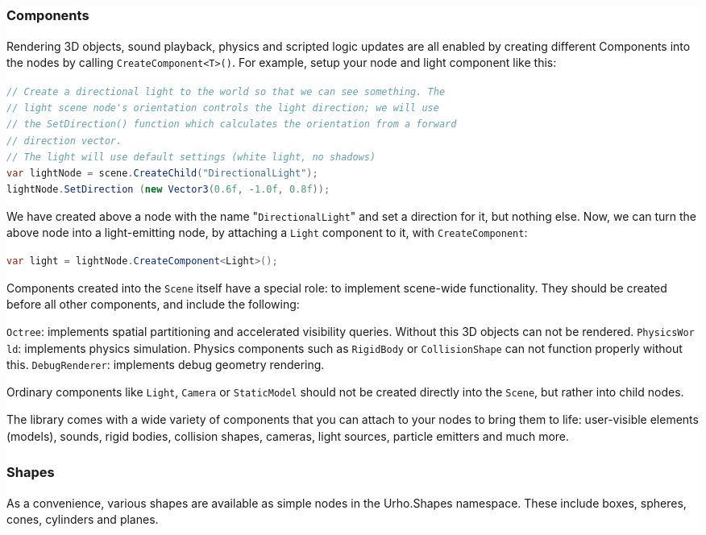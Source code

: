 ### Components

Rendering 3D objects, sound playback, physics and scripted logic
updates are all enabled by creating different Components into the
nodes by calling `CreateComponent<T>()`.  For example, setup your node
and light component like this:

```csharp
// Create a directional light to the world so that we can see something. The
// light scene node's orientation controls the light direction; we will use
// the SetDirection() function which calculates the orientation from a forward
// direction vector.
// The light will use default settings (white light, no shadows)
var lightNode = scene.CreateChild("DirectionalLight");
lightNode.SetDirection (new Vector3(0.6f, -1.0f, 0.8f));
```

We have created above a node with the name "`DirectionalLight`" and
set a direction for it, but nothing else.  Now, we can turn the above
node into a light-emitting node, by attaching a `Light` component to it,
with `CreateComponent`:

```csharp
var light = lightNode.CreateComponent<Light>();
```

Components created into the `Scene` itself have a special role: to
implement scene-wide functionality. They should be created before all
other components, and include the following:

 `Octree`: implements spatial partitioning and accelerated visibility queries. Without this 3D objects can not be rendered.
 `PhysicsWorld`: implements physics simulation. Physics components such as `RigidBody` or `CollisionShape` can not function properly without this.
 `DebugRenderer`: implements debug geometry rendering.

Ordinary components like
`Light`,
`Camera` or
`StaticModel`
should not be created directly into the
`Scene`, but
rather into child nodes.

The library comes with a wide variety of components that you can
attach to your nodes to bring them to life: user-visible elements
(models), sounds, rigid bodies, collision shapes, cameras, light
sources, particle emitters and much more.

### Shapes

As a convenience, various shapes are available as simple nodes in the
Urho.Shapes namespace.  These include boxes, spheres, cones, cylinders
and planes.
